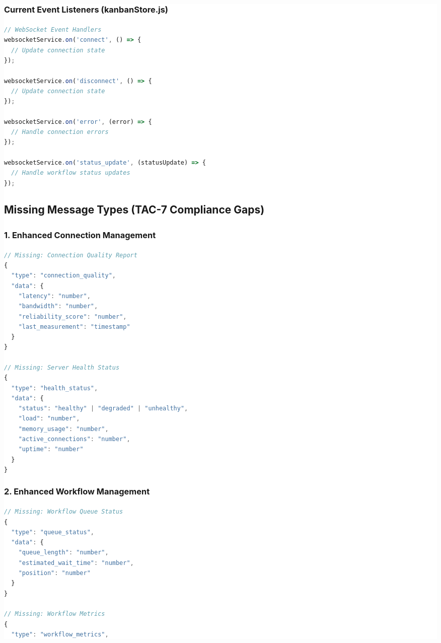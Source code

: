 ### Current Event Listeners (kanbanStore.js)
```javascript
// WebSocket Event Handlers
websocketService.on('connect', () => {
  // Update connection state
});

websocketService.on('disconnect', () => {
  // Update connection state
});

websocketService.on('error', (error) => {
  // Handle connection errors
});

websocketService.on('status_update', (statusUpdate) => {
  // Handle workflow status updates
});
```

## Missing Message Types (TAC-7 Compliance Gaps)

### 1. Enhanced Connection Management
```javascript
// Missing: Connection Quality Report
{
  "type": "connection_quality",
  "data": {
    "latency": "number",
    "bandwidth": "number",
    "reliability_score": "number",
    "last_measurement": "timestamp"
  }
}

// Missing: Server Health Status
{
  "type": "health_status",
  "data": {
    "status": "healthy" | "degraded" | "unhealthy",
    "load": "number",
    "memory_usage": "number",
    "active_connections": "number",
    "uptime": "number"
  }
}
```

### 2. Enhanced Workflow Management
```javascript
// Missing: Workflow Queue Status
{
  "type": "queue_status",
  "data": {
    "queue_length": "number",
    "estimated_wait_time": "number",
    "position": "number"
  }
}

// Missing: Workflow Metrics
{
  "type": "workflow_metrics",
```
